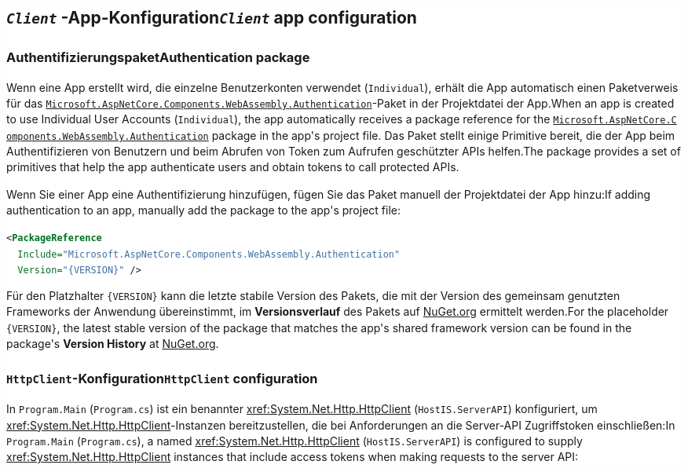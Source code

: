 ## <a name="client-app-configuration"></a><span data-ttu-id="df40a-166">*`Client`* -App-Konfiguration</span><span class="sxs-lookup"><span data-stu-id="df40a-166">*`Client`* app configuration</span></span>

### <a name="authentication-package"></a><span data-ttu-id="df40a-167">Authentifizierungspaket</span><span class="sxs-lookup"><span data-stu-id="df40a-167">Authentication package</span></span>

<span data-ttu-id="df40a-168">Wenn eine App erstellt wird, die einzelne Benutzerkonten verwendet (`Individual`), erhält die App automatisch einen Paketverweis für das [`Microsoft.AspNetCore.Components.WebAssembly.Authentication`](https://www.nuget.org/packages/Microsoft.AspNetCore.Components.WebAssembly.Authentication)-Paket in der Projektdatei der App.</span><span class="sxs-lookup"><span data-stu-id="df40a-168">When an app is created to use Individual User Accounts (`Individual`), the app automatically receives a package reference for the [`Microsoft.AspNetCore.Components.WebAssembly.Authentication`](https://www.nuget.org/packages/Microsoft.AspNetCore.Components.WebAssembly.Authentication) package in the app's project file.</span></span> <span data-ttu-id="df40a-169">Das Paket stellt einige Primitive bereit, die der App beim Authentifizieren von Benutzern und beim Abrufen von Token zum Aufrufen geschützter APIs helfen.</span><span class="sxs-lookup"><span data-stu-id="df40a-169">The package provides a set of primitives that help the app authenticate users and obtain tokens to call protected APIs.</span></span>

<span data-ttu-id="df40a-170">Wenn Sie einer App eine Authentifizierung hinzufügen, fügen Sie das Paket manuell der Projektdatei der App hinzu:</span><span class="sxs-lookup"><span data-stu-id="df40a-170">If adding authentication to an app, manually add the package to the app's project file:</span></span>

```xml
<PackageReference 
  Include="Microsoft.AspNetCore.Components.WebAssembly.Authentication" 
  Version="{VERSION}" />
```

<span data-ttu-id="df40a-171">Für den Platzhalter `{VERSION}` kann die letzte stabile Version des Pakets, die mit der Version des gemeinsam genutzten Frameworks der Anwendung übereinstimmt, im **Versionsverlauf** des Pakets auf [NuGet.org](https://www.nuget.org/packages/Microsoft.AspNetCore.Components.WebAssembly.Authentication) ermittelt werden.</span><span class="sxs-lookup"><span data-stu-id="df40a-171">For the placeholder `{VERSION}`, the latest stable version of the package that matches the app's shared framework version can be found in the package's **Version History** at [NuGet.org](https://www.nuget.org/packages/Microsoft.AspNetCore.Components.WebAssembly.Authentication).</span></span>

### <a name="httpclient-configuration"></a><span data-ttu-id="df40a-172">`HttpClient`-Konfiguration</span><span class="sxs-lookup"><span data-stu-id="df40a-172">`HttpClient` configuration</span></span>

<span data-ttu-id="df40a-173">In `Program.Main` (`Program.cs`) ist ein benannter <xref:System.Net.Http.HttpClient> (`HostIS.ServerAPI`) konfiguriert, um <xref:System.Net.Http.HttpClient>-Instanzen bereitzustellen, die bei Anforderungen an die Server-API Zugriffstoken einschließen:</span><span class="sxs-lookup"><span data-stu-id="df40a-173">In `Program.Main` (`Program.cs`), a named <xref:System.Net.Http.HttpClient> (`HostIS.ServerAPI`) is configured to supply <xref:System.Net.Http.HttpClient> instances that include access tokens when making requests to the server API:</span></span>

